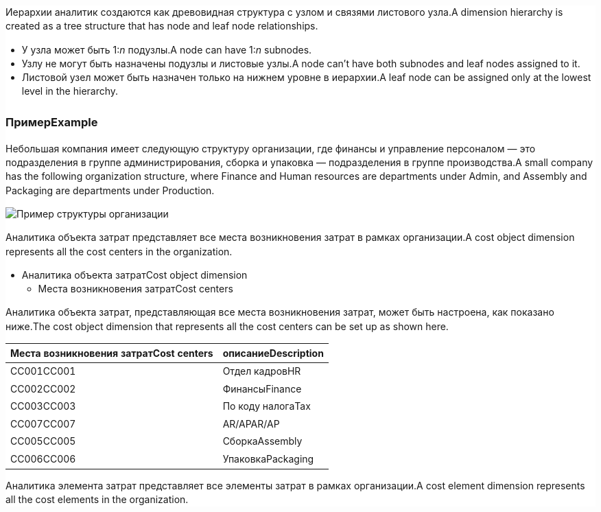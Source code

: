 <span data-ttu-id="5f5dd-143">Иерархии аналитик создаются как древовидная структура с узлом и связями листового узла.</span><span class="sxs-lookup"><span data-stu-id="5f5dd-143">A dimension hierarchy is created as a tree structure that has node and leaf node relationships.</span></span>

-  <span data-ttu-id="5f5dd-144">У узла может быть 1:_n_ подузлы.</span><span class="sxs-lookup"><span data-stu-id="5f5dd-144">A node can have 1:_n_ subnodes.</span></span>
-  <span data-ttu-id="5f5dd-145">Узлу не могут быть назначены подузлы и листовые узлы.</span><span class="sxs-lookup"><span data-stu-id="5f5dd-145">A node can’t have both subnodes and leaf nodes assigned to it.</span></span>
-  <span data-ttu-id="5f5dd-146">Листовой узел может быть назначен только на нижнем уровне в иерархии.</span><span class="sxs-lookup"><span data-stu-id="5f5dd-146">A leaf node can be assigned only at the lowest level in the hierarchy.</span></span>

### <a name="example"></a><span data-ttu-id="5f5dd-147">Пример</span><span class="sxs-lookup"><span data-stu-id="5f5dd-147">Example</span></span>

<span data-ttu-id="5f5dd-148">Небольшая компания имеет следующую структуру организации, где финансы и управление персоналом — это подразделения в группе администрирования, сборка и упаковка — подразделения в группе производства.</span><span class="sxs-lookup"><span data-stu-id="5f5dd-148">A small company has the following organization structure, where Finance and Human resources are departments under Admin, and Assembly and Packaging are departments under Production.</span></span>

![Пример структуры организации](./media/dimension-hierarchy-org.png)

<span data-ttu-id="5f5dd-150">Аналитика объекта затрат представляет все места возникновения затрат в рамках организации.</span><span class="sxs-lookup"><span data-stu-id="5f5dd-150">A cost object dimension represents all the cost centers in the organization.</span></span>

- <span data-ttu-id="5f5dd-151">Аналитика объекта затрат</span><span class="sxs-lookup"><span data-stu-id="5f5dd-151">Cost object dimension</span></span>
    - <span data-ttu-id="5f5dd-152">Места возникновения затрат</span><span class="sxs-lookup"><span data-stu-id="5f5dd-152">Cost centers</span></span>

<span data-ttu-id="5f5dd-153">Аналитика объекта затрат, представляющая все места возникновения затрат, может быть настроена, как показано ниже.</span><span class="sxs-lookup"><span data-stu-id="5f5dd-153">The cost object dimension that represents all the cost centers can be set up as shown here.</span></span>

| <span data-ttu-id="5f5dd-154">Места возникновения затрат</span><span class="sxs-lookup"><span data-stu-id="5f5dd-154">Cost centers</span></span> | <span data-ttu-id="5f5dd-155">описание</span><span class="sxs-lookup"><span data-stu-id="5f5dd-155">Description</span></span> |
|--------------|-------------|
| <span data-ttu-id="5f5dd-156">CC001</span><span class="sxs-lookup"><span data-stu-id="5f5dd-156">CC001</span></span>        | <span data-ttu-id="5f5dd-157">Отдел кадров</span><span class="sxs-lookup"><span data-stu-id="5f5dd-157">HR</span></span>          |
| <span data-ttu-id="5f5dd-158">CC002</span><span class="sxs-lookup"><span data-stu-id="5f5dd-158">CC002</span></span>        | <span data-ttu-id="5f5dd-159">Финансы</span><span class="sxs-lookup"><span data-stu-id="5f5dd-159">Finance</span></span>     |
| <span data-ttu-id="5f5dd-160">CC003</span><span class="sxs-lookup"><span data-stu-id="5f5dd-160">CC003</span></span>        | <span data-ttu-id="5f5dd-161">По коду налога</span><span class="sxs-lookup"><span data-stu-id="5f5dd-161">Tax</span></span>         |
| <span data-ttu-id="5f5dd-162">CC007</span><span class="sxs-lookup"><span data-stu-id="5f5dd-162">CC007</span></span>        | <span data-ttu-id="5f5dd-163">AR/AP</span><span class="sxs-lookup"><span data-stu-id="5f5dd-163">AR/AP</span></span>       |
| <span data-ttu-id="5f5dd-164">CC005</span><span class="sxs-lookup"><span data-stu-id="5f5dd-164">CC005</span></span>        | <span data-ttu-id="5f5dd-165">Сборка</span><span class="sxs-lookup"><span data-stu-id="5f5dd-165">Assembly</span></span>    |
| <span data-ttu-id="5f5dd-166">CC006</span><span class="sxs-lookup"><span data-stu-id="5f5dd-166">CC006</span></span>        | <span data-ttu-id="5f5dd-167">Упаковка</span><span class="sxs-lookup"><span data-stu-id="5f5dd-167">Packaging</span></span>   |

<span data-ttu-id="5f5dd-168">Аналитика элемента затрат представляет все элементы затрат в рамках организации.</span><span class="sxs-lookup"><span data-stu-id="5f5dd-168">A cost element dimension represents all the cost elements in the organization.</span></span>
